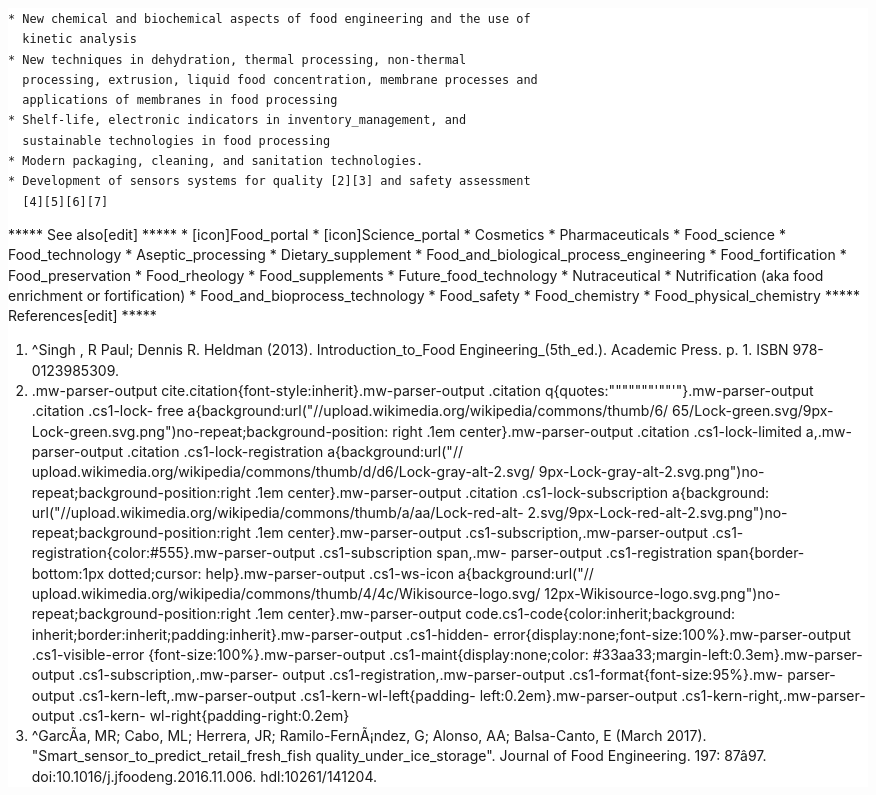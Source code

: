     * New chemical and biochemical aspects of food engineering and the use of
      kinetic analysis
    * New techniques in dehydration, thermal processing, non-thermal
      processing, extrusion, liquid food concentration, membrane processes and
      applications of membranes in food processing
    * Shelf-life, electronic indicators in inventory_management, and
      sustainable technologies in food processing
    * Modern packaging, cleaning, and sanitation technologies.
    * Development of sensors systems for quality [2][3] and safety assessment
      [4][5][6][7]
***** See also[edit] *****
    * [icon]Food_portal
    * [icon]Science_portal
    * Cosmetics
    * Pharmaceuticals
    * Food_science
    * Food_technology
    * Aseptic_processing
    * Dietary_supplement
    * Food_and_biological_process_engineering
    * Food_fortification
    * Food_preservation
    * Food_rheology
    * Food_supplements
    * Future_food_technology
    * Nutraceutical
    * Nutrification (aka food enrichment or fortification)
    * Food_and_bioprocess_technology
    * Food_safety
    * Food_chemistry
    * Food_physical_chemistry
***** References[edit] *****
   1. ^Singh , R Paul; Dennis R. Heldman (2013). Introduction_to_Food
      Engineering_(5th_ed.). Academic Press. p. 1. ISBN 978-0123985309.
   2. .mw-parser-output cite.citation{font-style:inherit}.mw-parser-output
      .citation q{quotes:"\"""\"""'""'"}.mw-parser-output .citation .cs1-lock-
      free a{background:url("//upload.wikimedia.org/wikipedia/commons/thumb/6/
      65/Lock-green.svg/9px-Lock-green.svg.png")no-repeat;background-position:
      right .1em center}.mw-parser-output .citation .cs1-lock-limited a,.mw-
      parser-output .citation .cs1-lock-registration a{background:url("//
      upload.wikimedia.org/wikipedia/commons/thumb/d/d6/Lock-gray-alt-2.svg/
      9px-Lock-gray-alt-2.svg.png")no-repeat;background-position:right .1em
      center}.mw-parser-output .citation .cs1-lock-subscription a{background:
      url("//upload.wikimedia.org/wikipedia/commons/thumb/a/aa/Lock-red-alt-
      2.svg/9px-Lock-red-alt-2.svg.png")no-repeat;background-position:right
      .1em center}.mw-parser-output .cs1-subscription,.mw-parser-output .cs1-
      registration{color:#555}.mw-parser-output .cs1-subscription span,.mw-
      parser-output .cs1-registration span{border-bottom:1px dotted;cursor:
      help}.mw-parser-output .cs1-ws-icon a{background:url("//
      upload.wikimedia.org/wikipedia/commons/thumb/4/4c/Wikisource-logo.svg/
      12px-Wikisource-logo.svg.png")no-repeat;background-position:right .1em
      center}.mw-parser-output code.cs1-code{color:inherit;background:
      inherit;border:inherit;padding:inherit}.mw-parser-output .cs1-hidden-
      error{display:none;font-size:100%}.mw-parser-output .cs1-visible-error
      {font-size:100%}.mw-parser-output .cs1-maint{display:none;color:
      #33aa33;margin-left:0.3em}.mw-parser-output .cs1-subscription,.mw-parser-
      output .cs1-registration,.mw-parser-output .cs1-format{font-size:95%}.mw-
      parser-output .cs1-kern-left,.mw-parser-output .cs1-kern-wl-left{padding-
      left:0.2em}.mw-parser-output .cs1-kern-right,.mw-parser-output .cs1-kern-
      wl-right{padding-right:0.2em}
   3. ^GarcÃ­a, MR; Cabo, ML; Herrera, JR; Ramilo-FernÃ¡ndez, G; Alonso, AA;
      Balsa-Canto, E (March 2017). "Smart_sensor_to_predict_retail_fresh_fish
      quality_under_ice_storage". Journal of Food Engineering. 197: 87â97.
      doi:10.1016/j.jfoodeng.2016.11.006. hdl:10261/141204.